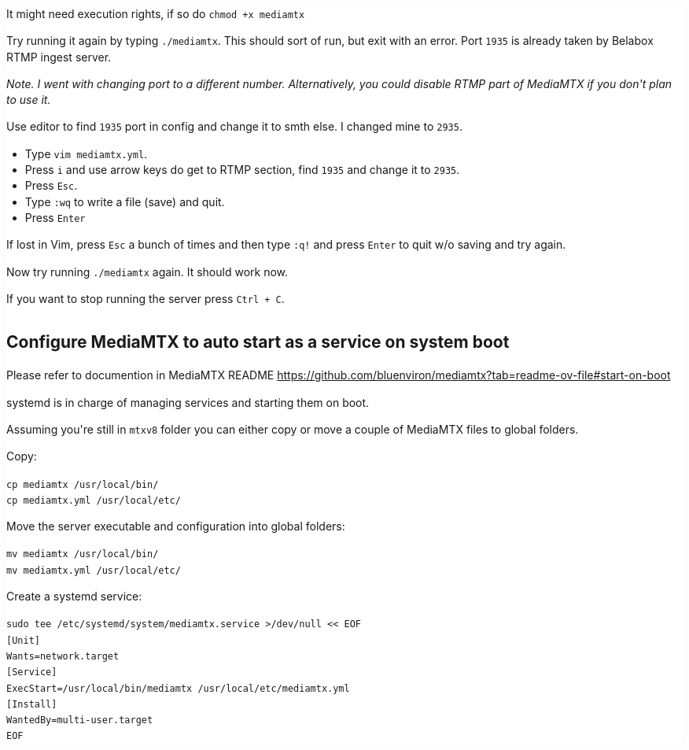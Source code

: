 It might need execution rights, if so do `chmod +x mediamtx`

Try running it again by typing `./mediamtx`. This should sort of run, but exit with an error. Port `1935` is already taken by Belabox RTMP ingest server.

_Note. I went with changing port to a different number. Alternatively, you could disable RTMP part of MediaMTX if you don't plan to use it._

Use editor to find `1935` port in config and change it to smth else. I changed mine to `2935`.

- Type `vim mediamtx.yml`.
- Press `i` and use arrow keys do get to RTMP section, find `1935` and change it to `2935`.
- Press `Esc`.
- Type `:wq` to write a file (save) and quit.
- Press `Enter`

If lost in Vim, press `Esc` a bunch of times and then type `:q!` and press `Enter` to quit w/o saving and try again.

Now try running `./mediamtx` again. It should work now.

If you want to stop running the server press `Ctrl + C`.

## Configure MediaMTX to auto start as a service on system boot

Please refer to documention in MediaMTX README https://github.com/bluenviron/mediamtx?tab=readme-ov-file#start-on-boot

systemd is in charge of managing services and starting them on boot.

Assuming you're still in `mtxv8` folder you can either copy or move a couple of MediaMTX files to global folders.

Copy:

```
cp mediamtx /usr/local/bin/
cp mediamtx.yml /usr/local/etc/
```

Move the server executable and configuration into global folders:

```
mv mediamtx /usr/local/bin/
mv mediamtx.yml /usr/local/etc/
```

Create a systemd service:

```
sudo tee /etc/systemd/system/mediamtx.service >/dev/null << EOF
[Unit]
Wants=network.target
[Service]
ExecStart=/usr/local/bin/mediamtx /usr/local/etc/mediamtx.yml
[Install]
WantedBy=multi-user.target
EOF
```
